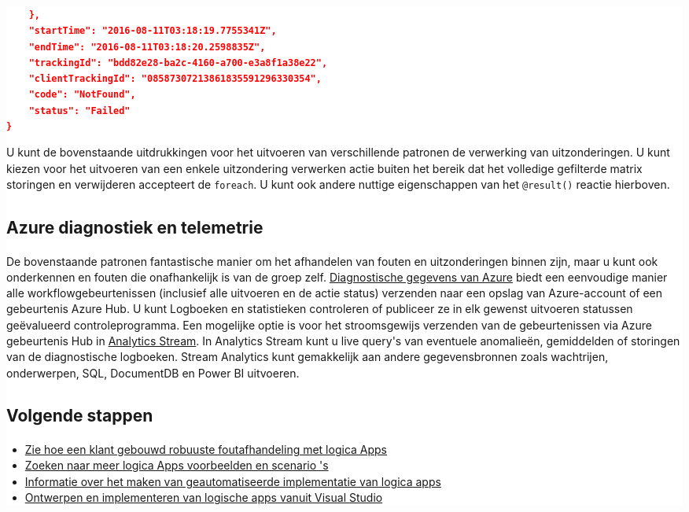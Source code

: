 ```json
    },
    "startTime": "2016-08-11T03:18:19.7755341Z",
    "endTime": "2016-08-11T03:18:20.2598835Z",
    "trackingId": "bdd82e28-ba2c-4160-a700-e3a8f1a38e22",
    "clientTrackingId": "08587307213861835591296330354",
    "code": "NotFound",
    "status": "Failed"
}
```

U kunt de bovenstaande uitdrukkingen voor het uitvoeren van verschillende patronen de verwerking van uitzonderingen.  U kunt kiezen voor het uitvoeren van een enkele uitzondering verwerken actie buiten het bereik dat het volledige gefilterde matrix storingen en verwijderen accepteert de `foreach`.  U kunt ook andere nuttige eigenschappen van het `@result()` reactie hierboven.

## <a name="azure-diagnostics-and-telemetry"></a>Azure diagnostiek en telemetrie

De bovenstaande patronen fantastische manier om het afhandelen van fouten en uitzonderingen binnen zijn, maar u kunt ook onderkennen en fouten die onafhankelijk is van de groep zelf.  [Diagnostische gegevens van Azure](app-service-logic-monitor-your-logic-apps.md) biedt een eenvoudige manier alle workflowgebeurtenissen (inclusief alle uitvoeren en de actie status) verzenden naar een opslag van Azure-account of een gebeurtenis Azure Hub.  U kunt Logboeken en statistieken controleren of publiceer ze in elk gewenst uitvoeren statussen geëvalueerd controleprogramma.  Een mogelijke optie is voor het stroomsgewijs verzenden van de gebeurtenissen via Azure gebeurtenis Hub in [Analytics Stream](https://azure.microsoft.com/services/stream-analytics/).  In Analytics Stream kunt u live query's van eventuele anomalieën, gemiddelden of storingen van de diagnostische logboeken.  Stream Analytics kunt gemakkelijk aan andere gegevensbronnen zoals wachtrijen, onderwerpen, SQL, DocumentDB en Power BI uitvoeren.

## <a name="next-steps"></a>Volgende stappen
- [Zie hoe een klant gebouwd robuuste foutafhandeling met logica Apps](app-service-logic-scenario-error-and-exception-handling.md)
- [Zoeken naar meer logica Apps voorbeelden en scenario 's](app-service-logic-examples-and-scenarios.md)
- [Informatie over het maken van geautomatiseerde implementatie van logica apps](app-service-logic-create-deploy-template.md)
- [Ontwerpen en implementeren van logische apps vanuit Visual Studio](app-service-logic-deploy-from-vs.md)



[retryPolicyMSDN]: https://msdn.microsoft.com/library/azure/mt643939.aspx#Anchor_9